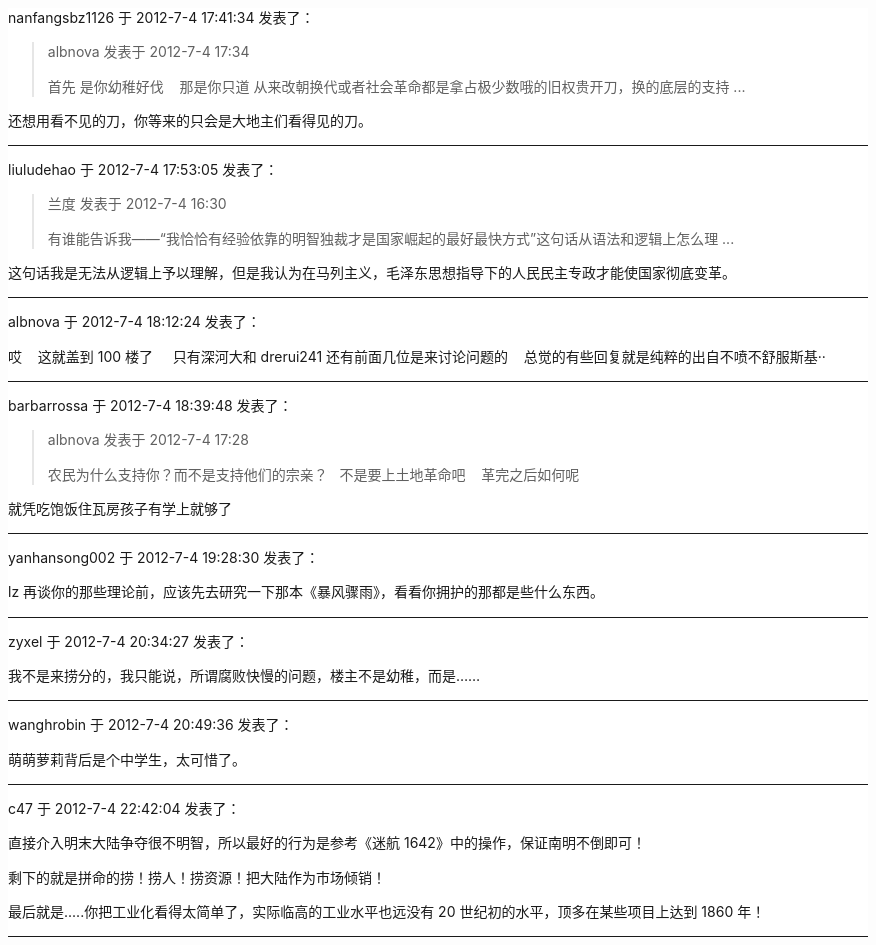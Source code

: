 
nanfangsbz1126 于 2012-7-4 17:41:34 发表了：

> albnova 发表于 2012-7-4 17:34
>
> 首先 是你幼稚好伐    那是你只道 从来改朝换代或者社会革命都是拿占极少数哦的旧权贵开刀，换的底层的支持 ...

还想用看不见的刀，你等来的只会是大地主们看得见的刀。

---

liuludehao 于 2012-7-4 17:53:05 发表了：

> 兰度 发表于 2012-7-4 16:30
>
> 有谁能告诉我——“我恰恰有经验依靠的明智独裁才是国家崛起的最好最快方式”这句话从语法和逻辑上怎么理 ...

这句话我是无法从逻辑上予以理解，但是我认为在马列主义，毛泽东思想指导下的人民民主专政才能使国家彻底变革。

---

albnova 于 2012-7-4 18:12:24 发表了：

哎    这就盖到 100 楼了     只有深河大和 drerui241 还有前面几位是来讨论问题的    总觉的有些回复就是纯粹的出自不喷不舒服斯基··

---

barbarrossa 于 2012-7-4 18:39:48 发表了：

> albnova 发表于 2012-7-4 17:28
>
> 农民为什么支持你？而不是支持他们的宗亲？   不是要上土地革命吧    革完之后如何呢

就凭吃饱饭住瓦房孩子有学上就够了

---

yanhansong002 于 2012-7-4 19:28:30 发表了：

lz 再谈你的那些理论前，应该先去研究一下那本《暴风骤雨》，看看你拥护的那都是些什么东西。

---

zyxel 于 2012-7-4 20:34:27 发表了：

我不是来捞分的，我只能说，所谓腐败快慢的问题，楼主不是幼稚，而是……

---

wanghrobin 于 2012-7-4 20:49:36 发表了：

萌萌萝莉背后是个中学生，太可惜了。

---

c47 于 2012-7-4 22:42:04 发表了：

直接介入明末大陆争夺很不明智，所以最好的行为是参考《迷航 1642》中的操作，保证南明不倒即可！

剩下的就是拼命的捞！捞人！捞资源！把大陆作为市场倾销！

最后就是.....你把工业化看得太简单了，实际临高的工业水平也远没有 20 世纪初的水平，顶多在某些项目上达到 1860 年！

---